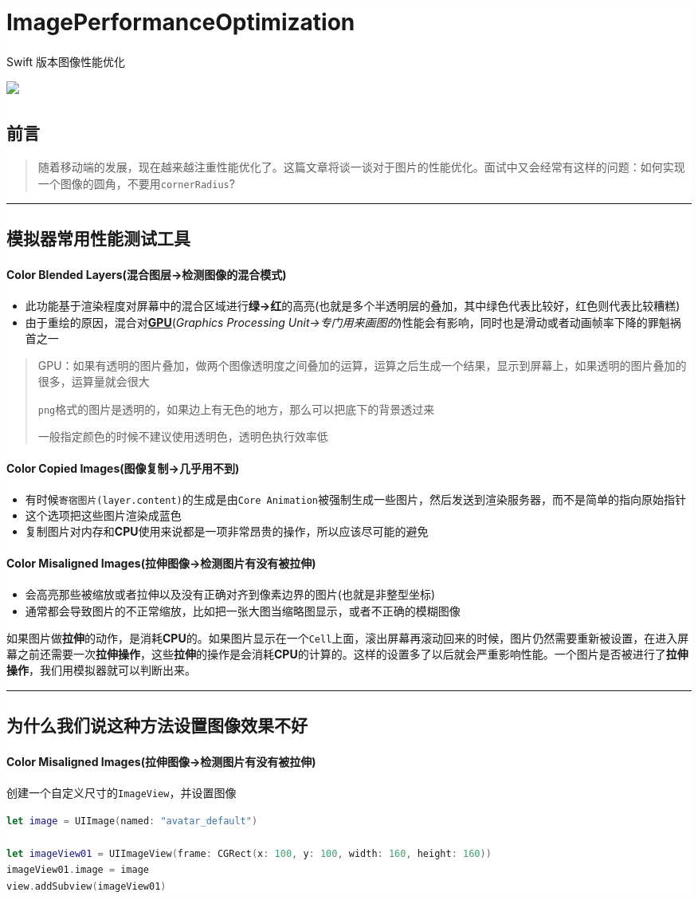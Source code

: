 # ImagePerformanceOptimization
Swift 版本图像性能优化

![](http://upload-images.jianshu.io/upload_images/2069062-71f45a10b6969e90.jpg?imageMogr2/auto-orient/strip%7CimageView2/2/w/1240)

## 前言

> 随着移动端的发展，现在越来越注重性能优化了。这篇文章将谈一谈对于图片的性能优化。面试中又会经常有这样的问题：如何实现一个图像的圆角，不要用`cornerRadius`?

---

## 模拟器常用性能测试工具

#### Color Blended Layers(混合图层->检测图像的混合模式)

- 此功能基于渲染程度对屏幕中的混合区域进行**绿->红**的高亮(也就是多个半透明层的叠加，其中绿色代表比较好，红色则代表比较糟糕)
- 由于重绘的原因，混合对[**GPU**](http://baike.baidu.com/link?url=plmxpuyqzgINDIhjGlN1Cru9Mk5mz4m3KbPO3nnwf2itsSsxWUHdrlQ9qTghBADJRJj0JPK5mUXteC5n7vtuMD8HOGE6B5fNIsY5pq9KsFNEwhAYOZMQ94vy10Gk3cX_033fcgr3SeCPFjeVvPNnBHSFmPD2MA3Hj1M0M13xg0j9RuTstmTBykDFxy316p8b)(*Graphics Processing Unit->专门用来画图的*)性能会有影响，同时也是滑动或者动画帧率下降的罪魁祸首之一

> GPU：如果有透明的图片叠加，做两个图像透明度之间叠加的运算，运算之后生成一个结果，显示到屏幕上，如果透明的图片叠加的很多，运算量就会很大
>
> `png`格式的图片是透明的，如果边上有无色的地方，那么可以把底下的背景透过来
>
> 一般指定颜色的时候不建议使用透明色，透明色执行效率低

#### Color Copied Images(图像复制->几乎用不到)

- 有时候`寄宿图片(layer.content)`的生成是由`Core Animation`被强制生成一些图片，然后发送到渲染服务器，而不是简单的指向原始指针
- 这个选项把这些图片渲染成蓝色
- 复制图片对内存和**CPU**使用来说都是一项非常昂贵的操作，所以应该尽可能的避免

#### Color Misaligned Images(拉伸图像->检测图片有没有被拉伸)

- 会高亮那些被缩放或者拉伸以及没有正确对齐到像素边界的图片(也就是非整型坐标)
- 通常都会导致图片的不正常缩放，比如把一张大图当缩略图显示，或者不正确的模糊图像

如果图片做**拉伸**的动作，是消耗**CPU**的。如果图片显示在一个`Cell`上面，滚出屏幕再滚动回来的时候，图片仍然需要重新被设置，在进入屏幕之前还需要一次**拉伸操作**，这些**拉伸**的操作是会消耗**CPU**的计算的。这样的设置多了以后就会严重影响性能。一个图片是否被进行了**拉伸操作**，我们用模拟器就可以判断出来。

---

## 为什么我们说这种方法设置图像效果不好

#### Color Misaligned Images(拉伸图像->检测图片有没有被拉伸)

创建一个自定义尺寸的`ImageView`，并设置图像

```swift
let image = UIImage(named: "avatar_default")

let imageView01 = UIImageView(frame: CGRect(x: 100, y: 100, width: 160, height: 160))
imageView01.image = image
view.addSubview(imageView01)
```
